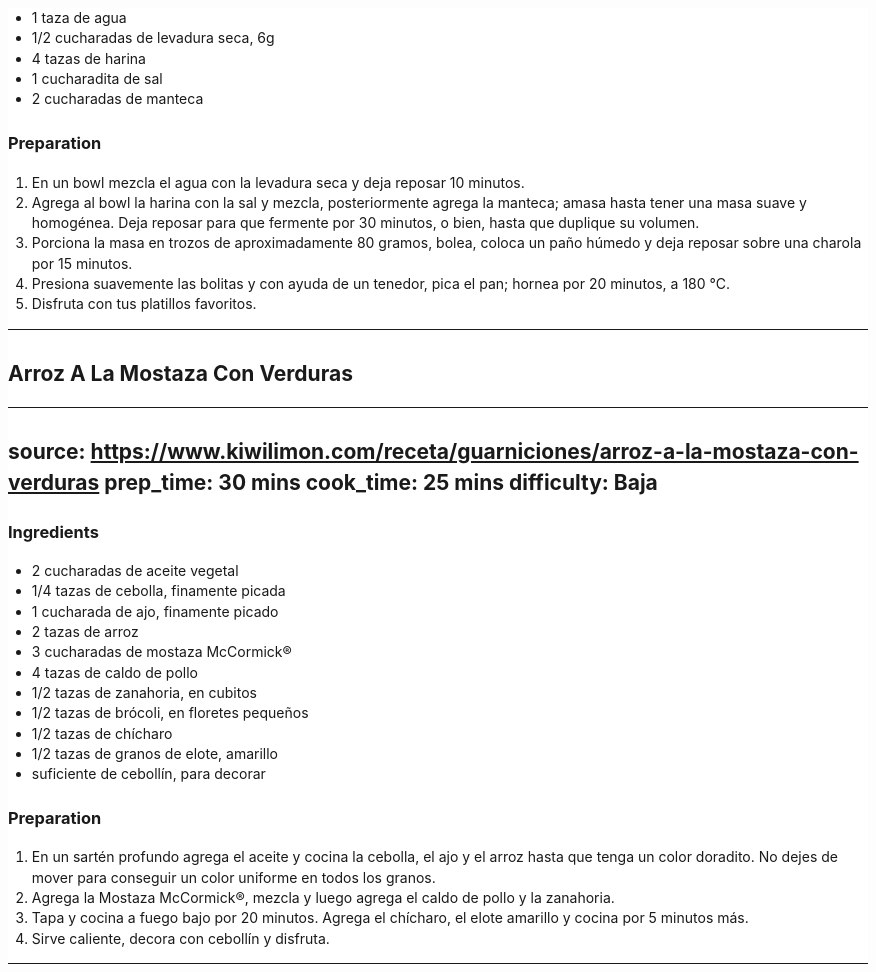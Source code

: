 - 1 taza de agua
- 1/2 cucharadas de levadura seca, 6g
- 4 tazas de harina
- 1 cucharadita de sal
- 2 cucharadas de manteca

### Preparation

1. En un bowl mezcla el agua con la levadura seca y deja reposar 10 minutos.
2. Agrega al bowl la harina con la sal y mezcla, posteriormente agrega la manteca; amasa hasta tener una masa suave y homogénea. Deja reposar para que fermente por 30 minutos, o bien, hasta que duplique su volumen.
3. Porciona la masa en trozos de aproximadamente 80 gramos, bolea, coloca un paño húmedo y deja reposar sobre una charola por 15 minutos.
4. Presiona suavemente las bolitas y con ayuda de un tenedor, pica el pan; hornea por 20 minutos, a 180 °C.
5. Disfruta con tus platillos favoritos.

---

## Arroz A La Mostaza Con Verduras

---
source: https://www.kiwilimon.com/receta/guarniciones/arroz-a-la-mostaza-con-verduras
prep_time: 30 mins
cook_time: 25 mins
difficulty: Baja
---

### Ingredients

- 2 cucharadas de aceite vegetal
- 1/4 tazas de cebolla, finamente picada
- 1 cucharada de ajo, finamente picado
- 2 tazas de arroz
- 3 cucharadas de mostaza McCormick®
- 4 tazas de caldo de pollo
- 1/2 tazas de zanahoria, en cubitos
- 1/2 tazas de brócoli, en floretes pequeños
- 1/2 tazas de chícharo
- 1/2 tazas de granos de elote, amarillo
- suficiente de cebollín, para decorar

### Preparation

1. En un sartén profundo agrega el aceite y cocina la cebolla, el ajo y el arroz hasta que tenga un color doradito. No dejes de mover para conseguir un color uniforme en todos los granos.
2. Agrega la Mostaza McCormick®, mezcla y luego agrega el caldo de pollo y la zanahoria.
3. Tapa y cocina a fuego bajo por 20 minutos. Agrega el chícharo, el elote amarillo y cocina por 5 minutos más.
4. Sirve caliente, decora con cebollín y disfruta.

---